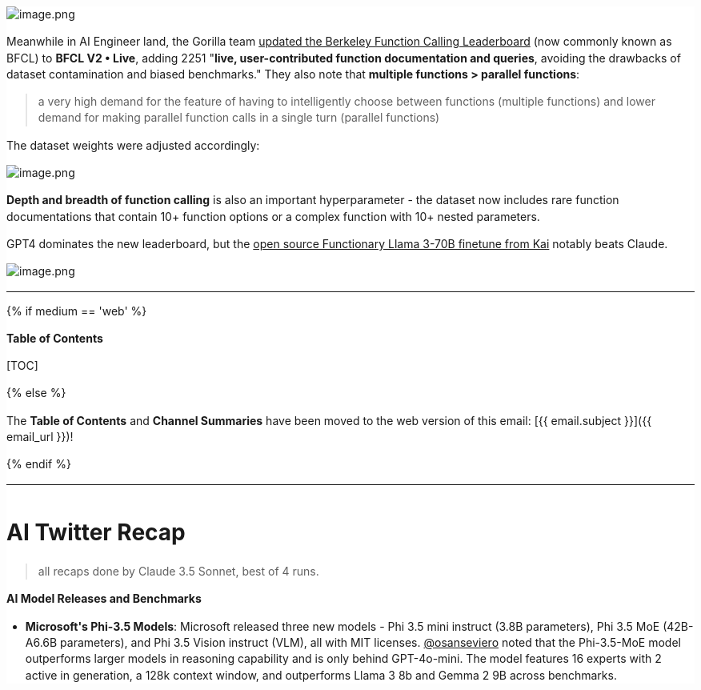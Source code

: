 

 ![image.png](https://assets.buttondown.email/images/09c7c911-709f-4a1e-8e6d-9fb2433100d4.png?w=960&fit=max) 

Meanwhile in AI Engineer land, the Gorilla team [updated the Berkeley Function Calling Leaderboard](https://gorilla.cs.berkeley.edu/blogs/12_bfcl_v2_live.html) (now commonly known as BFCL) to **BFCL V2 • Live**, adding 2251 "**live, user-contributed function documentation and queries**, avoiding the drawbacks of dataset contamination and biased benchmarks." They also note that **multiple functions > parallel functions**:

> a very high demand for the feature of having to intelligently choose between functions (multiple functions) and lower demand for making parallel function calls in a single turn (parallel functions)

The dataset weights were adjusted accordingly:

 ![image.png](https://assets.buttondown.email/images/4417cd01-18a5-47ec-a459-b5fe6d14843a.png?w=960&fit=max) 

**Depth and breadth of function calling** is also an important hyperparameter - the dataset  now includes rare function documentations that contain 10+ function options or a complex function with 10+ nested parameters.

GPT4 dominates the new leaderboard, but the [open source Functionary Llama 3-70B finetune from Kai](https://huggingface.co/meetkai/functionary-medium-v3.1) notably beats Claude.

 ![image.png](https://assets.buttondown.email/images/5c6ffd6c-f67b-4bce-afef-9762f7d6579f.png?w=960&fit=max) 

---


{% if medium == 'web' %}


**Table of Contents**

[TOC] 

{% else %}

The **Table of Contents** and **Channel Summaries** have been moved to the web version of this email: [{{ email.subject }}]({{ email_url }})!

{% endif %}


---

# AI Twitter Recap

> all recaps done by Claude 3.5 Sonnet, best of 4 runs.

**AI Model Releases and Benchmarks**

- **Microsoft's Phi-3.5 Models**: Microsoft released three new models - Phi 3.5 mini instruct (3.8B parameters), Phi 3.5 MoE (42B-A6.6B parameters), and Phi 3.5 Vision instruct (VLM), all with MIT licenses. [@osanseviero](https://twitter.com/osanseviero/status/1825974151578005521) noted that the Phi-3.5-MoE model outperforms larger models in reasoning capability and is only behind GPT-4o-mini. The model features 16 experts with 2 active in generation, a 128k context window, and outperforms Llama 3 8b and Gemma 2 9B across benchmarks.
